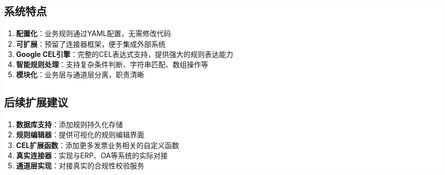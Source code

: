 ## 系统特点

1. **配置化**：业务规则通过YAML配置，无需修改代码
2. **可扩展**：预留了连接器框架，便于集成外部系统
3. **Google CEL引擎**：完整的CEL表达式支持，提供强大的规则表达能力
4. **智能规则处理**：支持复杂条件判断、字符串匹配、数组操作等
5. **模块化**：业务层与通道层分离，职责清晰

## 后续扩展建议

1. **数据库支持**：添加规则持久化存储
2. **规则编辑器**：提供可视化的规则编辑界面
3. **CEL扩展函数**：添加更多发票业务相关的自定义函数
4. **真实连接器**：实现与ERP、OA等系统的实际对接
5. **通道层实现**：对接真实的合规性校验服务